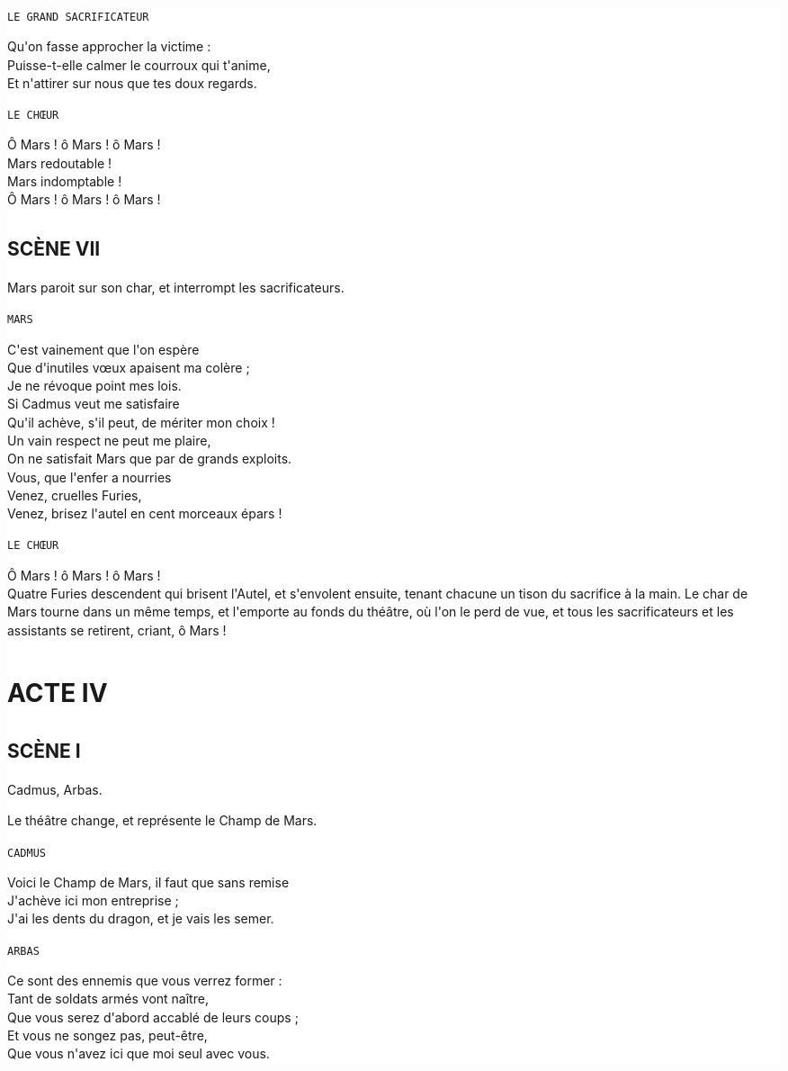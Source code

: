     LE GRAND SACRIFICATEUR
Qu'on fasse approcher la victime :  
Puisse-t-elle calmer le courroux qui t'anime,  
Et n'attirer sur nous que tes doux regards.  

    LE CHŒUR
Ô Mars ! ô Mars ! ô Mars !  
Mars redoutable !  
Mars indomptable !  
Ô Mars ! ô Mars ! ô Mars !  


## SCÈNE VII
Mars paroit sur son char, et interrompt les sacrificateurs.


    MARS
C'est vainement que l'on espère  
Que d'inutiles vœux apaisent ma colère ;  
Je ne révoque point mes lois.  
Si Cadmus veut me satisfaire  
Qu'il achève, s'il peut, de mériter mon choix !  
Un vain respect ne peut me plaire,  
On ne satisfait Mars que par de grands exploits.  
Vous, que l'enfer a nourries  
Venez, cruelles Furies,  
Venez, brisez l'autel en cent morceaux épars !  

    LE CHŒUR
Ô Mars ! ô Mars ! ô Mars !  
Quatre Furies descendent qui brisent l'Autel, et s'envolent ensuite, tenant chacune un tison du sacrifice à la main. Le char de Mars tourne dans un même temps, et l'emporte au fonds du théâtre, où l'on le perd de vue, et tous les sacrificateurs et les assistants se retirent, criant, ô Mars !



# ACTE IV


## SCÈNE I
Cadmus, Arbas.

Le théâtre change, et représente le Champ de Mars.


    CADMUS
Voici le Champ de Mars, il faut que sans remise  
J'achève ici mon entreprise ;  
J'ai les dents du dragon, et je vais les semer.  

    ARBAS
Ce sont des ennemis que vous verrez former :  
Tant de soldats armés vont naître,  
Que vous serez d'abord accablé de leurs coups ;  
Et vous ne songez pas, peut-être,  
Que vous n'avez ici que moi seul avec vous.  
